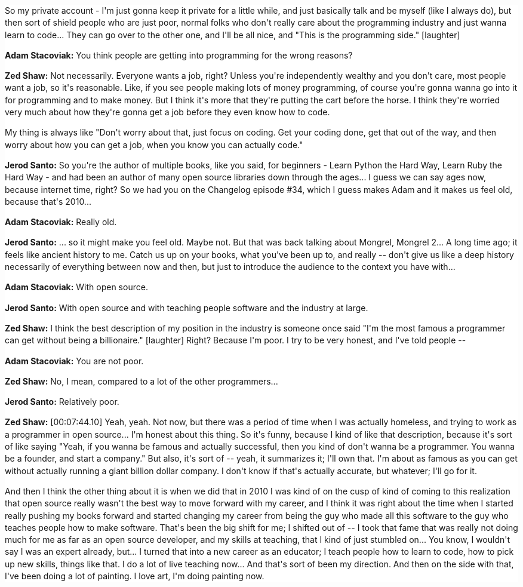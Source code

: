 So my private account - I'm just gonna keep it private for a little while, and just basically talk and be myself (like I always do), but then sort of shield people who are just poor, normal folks who don't really care about the programming industry and just wanna learn to code... They can go over to the other one, and I'll be all nice, and "This is the programming side." \[laughter\]

**Adam Stacoviak:** You think people are getting into programming for the wrong reasons?

**Zed Shaw:** Not necessarily. Everyone wants a job, right? Unless you're independently wealthy and you don't care, most people want a job, so it's reasonable. Like, if you see people making lots of money programming, of course you're gonna wanna go into it for programming and to make money. But I think it's more that they're putting the cart before the horse. I think they're worried very much about how they're gonna get a job before they even know how to code.

My thing is always like "Don't worry about that, just focus on coding. Get your coding done, get that out of the way, and then worry about how you can get a job, when you know you can actually code."

**Jerod Santo:** So you're the author of multiple books, like you said, for beginners - Learn Python the Hard Way, Learn Ruby the Hard Way - and had been an author of many open source libraries down through the ages... I guess we can say ages now, because internet time, right? So we had you on the Changelog episode \#34, which I guess makes Adam and it makes us feel old, because that's 2010...

**Adam Stacoviak:** Really old.

**Jerod Santo:** ... so it might make you feel old. Maybe not. But that was back talking about Mongrel, Mongrel 2... A long time ago; it feels like ancient history to me. Catch us up on your books, what you've been up to, and really -- don't give us like a deep history necessarily of everything between now and then, but just to introduce the audience to the context you have with...

**Adam Stacoviak:** With open source.

**Jerod Santo:** With open source and with teaching people software and the industry at large.

**Zed Shaw:** I think the best description of my position in the industry is someone once said "I'm the most famous a programmer can get without being a billionaire." \[laughter\] Right? Because I'm poor. I try to be very honest, and I've told people --

**Adam Stacoviak:** You are not poor.

**Zed Shaw:** No, I mean, compared to a lot of the other programmers...

**Jerod Santo:** Relatively poor.

**Zed Shaw:** \[00:07:44.10\] Yeah, yeah. Not now, but there was a period of time when I was actually homeless, and trying to work as a programmer in open source... I'm honest about this thing. So it's funny, because I kind of like that description, because it's sort of like saying "Yeah, if you wanna be famous and actually successful, then you kind of don't wanna be a programmer. You wanna be a founder, and start a company." But also, it's sort of -- yeah, it summarizes it; I'll own that. I'm about as famous as you can get without actually running a giant billion dollar company. I don't know if that's actually accurate, but whatever; I'll go for it.

And then I think the other thing about it is when we did that in 2010 I was kind of on the cusp of kind of coming to this realization that open source really wasn't the best way to move forward with my career, and I think it was right about the time when I started really pushing my books forward and started changing my career from being the guy who made all this software to the guy who teaches people how to make software. That's been the big shift for me; I shifted out of -- I took that fame that was really not doing much for me as far as an open source developer, and my skills at teaching, that I kind of just stumbled on... You know, I wouldn't say I was an expert already, but... I turned that into a new career as an educator; I teach people how to learn to code, how to pick up new skills, things like that. I do a lot of live teaching now... And that's sort of been my direction. And then on the side with that, I've been doing a lot of painting. I love art, I'm doing painting now.
